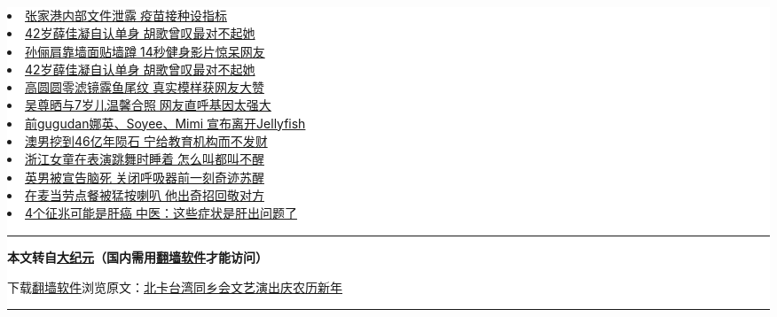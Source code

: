 <li><a href="https://github.com/aetali3900/djy/blob/master/gb/21/3/31/n12849935.md#1">张家港内部文件泄露 疫苗接种设指标</a></li>
<li><a href="https://github.com/aetali3900/djy/blob/master/gb/21/3/31/n12849753.md#1">42岁薛佳凝自认单身 胡歌曾叹最对不起她</a></li>
<li><a href="https://github.com/aetali3900/djy/blob/master/gb/21/3/31/n12849375.md#1">孙俪肩靠墙面贴墙蹲 14秒健身影片惊呆网友</a></li>
<li><a href="https://github.com/aetali3900/djy/blob/master/gb/21/3/31/n12849753.md#1">42岁薛佳凝自认单身 胡歌曾叹最对不起她</a></li>
<li><a href="https://github.com/aetali3900/djy/blob/master/gb/21/4/2/n12852864.md#1">高圆圆零滤镜露鱼尾纹 真实模样获网友大赞</a></li>
<li><a href="https://github.com/aetali3900/djy/blob/master/gb/21/4/1/n12852411.md#1">吴尊晒与7岁儿温馨合照 网友直呼基因太强大</a></li>
<li><a href="https://github.com/aetali3900/djy/blob/master/gb/21/3/31/n12848709.md#1">前gugudan娜英、Soyee、Mimi 宣布离开Jellyfish</a></li>
<li><a href="https://github.com/aetali3900/djy/blob/master/gb/21/3/31/n12847603.md#1">澳男挖到46亿年陨石 宁给教育机构而不发财</a></li>
<li><a href="https://github.com/aetali3900/djy/blob/master/gb/21/4/1/n12850869.md#1">浙江女童在表演跳舞时睡着 怎么叫都叫不醒</a></li>
<li><a href="https://github.com/aetali3900/djy/blob/master/gb/21/4/1/n12850478.md#1">英男被宣告脑死 关闭呼吸器前一刻奇迹苏醒</a></li>
<li><a href="https://github.com/aetali3900/djy/blob/master/gb/21/3/31/n12847895.md#1">在麦当劳点餐被猛按喇叭 他出奇招回敬对方</a></li>
<li><a href="https://github.com/aetali3900/djy/blob/master/gb/21/3/29/n12843563.md#1">4个征兆可能是肝癌 中医：这些症状是肝出问题了</a></li>
<hr>

<strong>本文转自<a href="https://www.epochtimes.com">大纪元</a>（国内需用<a href="https://github.com/aetali3900/www/blob/master/README.md#8">翻墙软件</a>才能访问）</strong><p>下载<a href="https://github.com/aetali3900/www/blob/master/README.md#8">翻墙软件</a>浏览原文：<a href="https://www.epochtimes.com/gb/12/2/7/n3505343.htm">北卡台湾同乡会文艺演出庆农历新年</a></p><hr>
